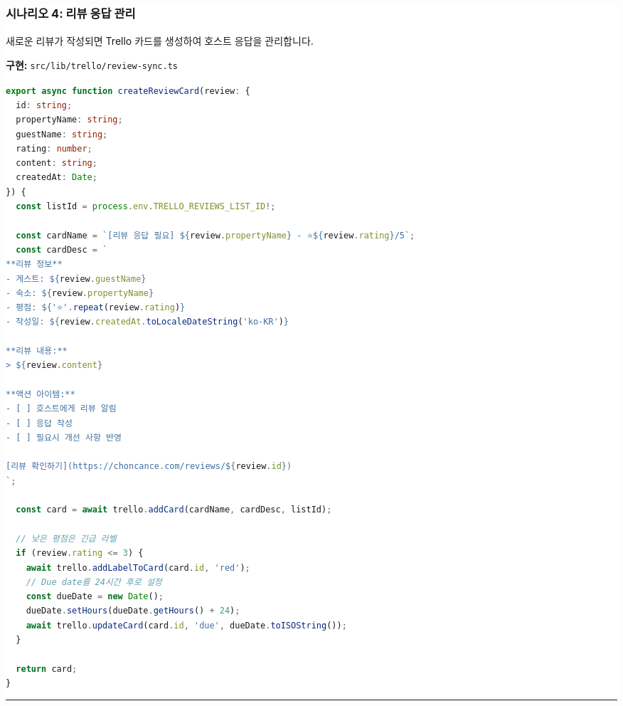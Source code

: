 
### 시나리오 4: 리뷰 응답 관리

새로운 리뷰가 작성되면 Trello 카드를 생성하여 호스트 응답을 관리합니다.

**구현:** `src/lib/trello/review-sync.ts`
```typescript
export async function createReviewCard(review: {
  id: string;
  propertyName: string;
  guestName: string;
  rating: number;
  content: string;
  createdAt: Date;
}) {
  const listId = process.env.TRELLO_REVIEWS_LIST_ID!;

  const cardName = `[리뷰 응답 필요] ${review.propertyName} - ⭐${review.rating}/5`;
  const cardDesc = `
**리뷰 정보**
- 게스트: ${review.guestName}
- 숙소: ${review.propertyName}
- 평점: ${'⭐'.repeat(review.rating)}
- 작성일: ${review.createdAt.toLocaleDateString('ko-KR')}

**리뷰 내용:**
> ${review.content}

**액션 아이템:**
- [ ] 호스트에게 리뷰 알림
- [ ] 응답 작성
- [ ] 필요시 개선 사항 반영

[리뷰 확인하기](https://choncance.com/reviews/${review.id})
`;

  const card = await trello.addCard(cardName, cardDesc, listId);

  // 낮은 평점은 긴급 라벨
  if (review.rating <= 3) {
    await trello.addLabelToCard(card.id, 'red');
    // Due date를 24시간 후로 설정
    const dueDate = new Date();
    dueDate.setHours(dueDate.getHours() + 24);
    await trello.updateCard(card.id, 'due', dueDate.toISOString());
  }

  return card;
}
```

---
